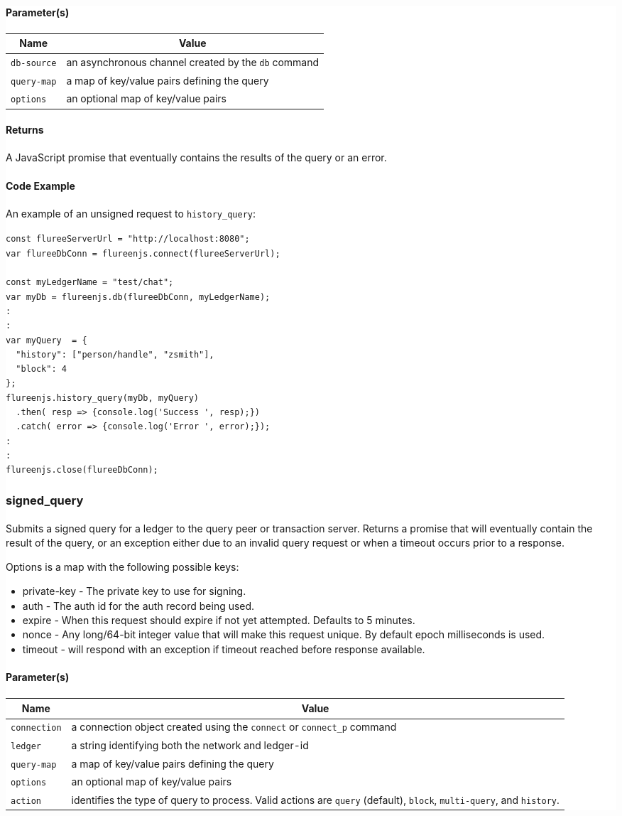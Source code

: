 #### Parameter(s)
Name | Value
-- | --
`db-source` | an asynchronous channel created by the `db` command 
`query-map` | a map of key/value pairs defining the query 
`options` | an optional map of key/value pairs 

#### Returns
A JavaScript promise that eventually contains the results of the query or an error.

#### Code Example   
An example of an unsigned request to `history_query`:
  
```all
const flureeServerUrl = "http://localhost:8080";
var flureeDbConn = flureenjs.connect(flureeServerUrl);

const myLedgerName = "test/chat";
var myDb = flureenjs.db(flureeDbConn, myLedgerName);
:
:
var myQuery  = {
  "history": ["person/handle", "zsmith"],
  "block": 4
};
flureenjs.history_query(myDb, myQuery)
  .then( resp => {console.log('Success ', resp);})
  .catch( error => {console.log('Error ', error);});    
:
:
flureenjs.close(flureeDbConn);
```

### signed_query
Submits a signed query for a ledger to the query peer or transaction server. Returns a promise that will eventually contain the result of the query, or an exception either due to an invalid query request or when a timeout occurs prior to a response.

Options is a map with the following possible keys:
   - private-key - The private key to use for signing. 
   - auth        - The auth id for the auth record being used.
   - expire      - When this request should expire if not yet attempted.
                   Defaults to 5 minutes.
   - nonce       - Any long/64-bit integer value that will make this request unique.
                   By default epoch milliseconds is used.
   - timeout     - will respond with an exception if timeout reached before response available.

#### Parameter(s)
Name | Value
-- | --
`connection` | a connection object created using the `connect` or `connect_p` command
`ledger` | a string identifying both the network and ledger-id 
`query-map` | a map of key/value pairs defining the query
`options` | an optional map of key/value pairs 
`action` | identifies the type of query to process. Valid actions are `query` (default), `block`, `multi-query`, and `history`. 
